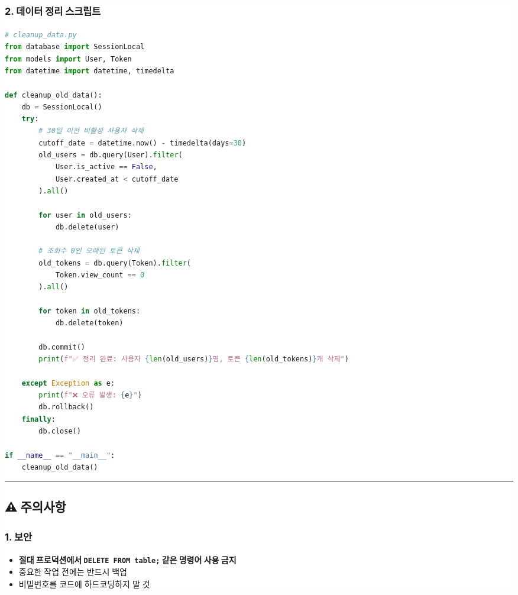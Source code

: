 ```python
```

### 2. 데이터 정리 스크립트
```python
# cleanup_data.py
from database import SessionLocal
from models import User, Token
from datetime import datetime, timedelta

def cleanup_old_data():
    db = SessionLocal()
    try:
        # 30일 이전 비활성 사용자 삭제
        cutoff_date = datetime.now() - timedelta(days=30)
        old_users = db.query(User).filter(
            User.is_active == False,
            User.created_at < cutoff_date
        ).all()
        
        for user in old_users:
            db.delete(user)
            
        # 조회수 0인 오래된 토큰 삭제
        old_tokens = db.query(Token).filter(
            Token.view_count == 0
        ).all()
        
        for token in old_tokens:
            db.delete(token)
            
        db.commit()
        print(f"✅ 정리 완료: 사용자 {len(old_users)}명, 토큰 {len(old_tokens)}개 삭제")
        
    except Exception as e:
        print(f"❌ 오류 발생: {e}")
        db.rollback()
    finally:
        db.close()

if __name__ == "__main__":
    cleanup_old_data()
```

---

## ⚠️ 주의사항

### 1. 보안
- **절대 프로덕션에서 `DELETE FROM table;` 같은 명령어 사용 금지**
- 중요한 작업 전에는 반드시 백업
- 비밀번호를 코드에 하드코딩하지 말 것
